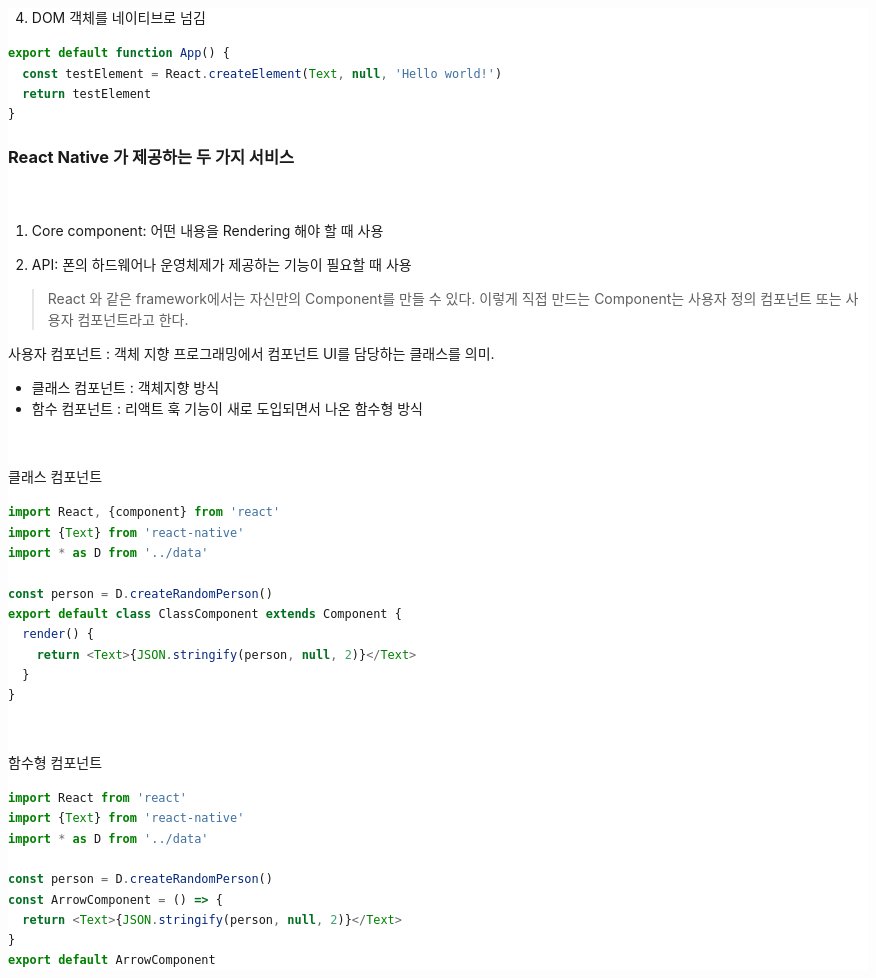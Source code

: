 4. DOM 객체를 네이티브로 넘김

```javascript
export default function App() {
  const testElement = React.createElement(Text, null, 'Hello world!')
  return testElement
}
```

### React Native 가 제공하는 두 가지 서비스

<br>

1. Core component: 어떤 내용을 Rendering 해야 할 때 사용
   <br>

2. API: 폰의 하드웨어나 운영체제가 제공하는 기능이 필요할 때 사용
   <br>

> React 와 같은 framework에서는 자신만의 Component를 만들 수 있다. 이렇게 직접 만드는 Component는 사용자 정의 컴포넌트 또는 사용자 컴포넌트라고 한다.
> <br>

사용자 컴포넌트 : 객체 지향 프로그래밍에서 컴포넌트 UI를 담당하는 클래스를 의미.

- 클래스 컴포넌트 : 객체지향 방식
- 함수 컴포넌트 : 리액트 훅 기능이 새로 도입되면서 나온 함수형 방식

<br>

클래스 컴포넌트

```javascript
import React, {component} from 'react'
import {Text} from 'react-native'
import * as D from '../data'

const person = D.createRandomPerson()
export default class ClassComponent extends Component {
  render() {
    return <Text>{JSON.stringify(person, null, 2)}</Text>
  }
}
```

<br>

함수형 컴포넌트

```javascript
import React from 'react'
import {Text} from 'react-native'
import * as D from '../data'

const person = D.createRandomPerson()
const ArrowComponent = () => {
  return <Text>{JSON.stringify(person, null, 2)}</Text>
}
export default ArrowComponent
```
